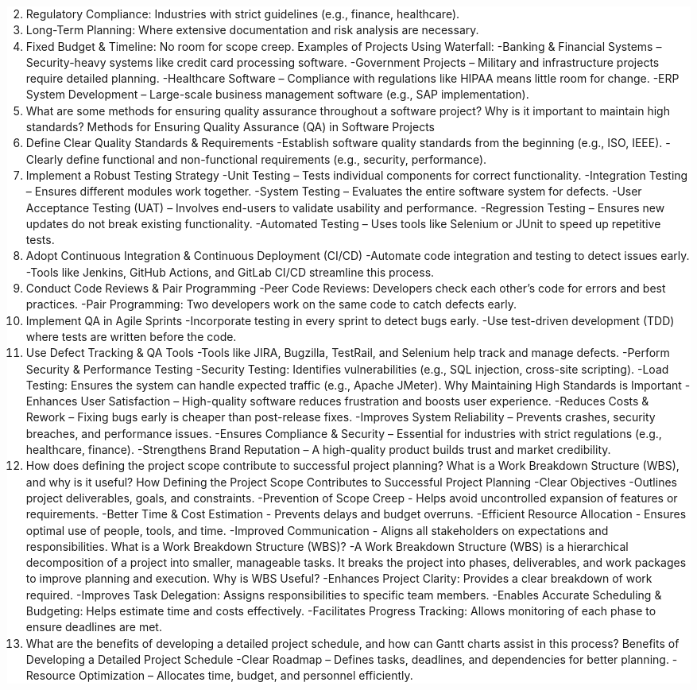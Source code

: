  2. Regulatory Compliance: Industries with strict guidelines (e.g., finance, healthcare).
3. Long-Term Planning: Where extensive documentation and risk analysis are necessary.
4. Fixed Budget & Timeline: No room for scope creep.
Examples of Projects Using Waterfall:
-Banking & Financial Systems – Security-heavy systems like credit card processing software.
-Government Projects – Military and infrastructure projects require detailed planning.
-Healthcare Software – Compliance with regulations like HIPAA means little room for change.
-ERP System Development – Large-scale business management software (e.g., SAP implementation).
5.	What are some methods for ensuring quality assurance throughout a software project? Why is it important to maintain high standards?
Methods for Ensuring Quality Assurance (QA) in Software Projects
1. Define Clear Quality Standards & Requirements
-Establish software quality standards from the beginning (e.g., ISO, IEEE).
-Clearly define functional and non-functional requirements (e.g., security, performance).
2. Implement a Robust Testing Strategy
-Unit Testing – Tests individual components for correct functionality.
-Integration Testing – Ensures different modules work together.
-System Testing – Evaluates the entire software system for defects.
 -User Acceptance Testing (UAT) – Involves end-users to validate usability and performance.
 -Regression Testing – Ensures new updates do not break existing functionality.
-Automated Testing – Uses tools like Selenium or JUnit to speed up repetitive tests.
3. Adopt Continuous Integration & Continuous Deployment (CI/CD)
-Automate code integration and testing to detect issues early.
-Tools like Jenkins, GitHub Actions, and GitLab CI/CD streamline this process.
4. Conduct Code Reviews & Pair Programming
-Peer Code Reviews: Developers check each other’s code for errors and best practices.
-Pair Programming: Two developers work on the same code to catch defects early.
5. Implement QA in Agile Sprints
-Incorporate testing in every sprint to detect bugs early.
-Use test-driven development (TDD) where tests are written before the code.
6. Use Defect Tracking & QA Tools
-Tools like JIRA, Bugzilla, TestRail, and Selenium help track and manage defects.
-Perform Security & Performance Testing
-Security Testing: Identifies vulnerabilities (e.g., SQL injection, cross-site scripting).
-Load Testing: Ensures the system can handle expected traffic (e.g., Apache JMeter).
Why Maintaining High Standards is Important
-Enhances User Satisfaction – High-quality software reduces frustration and boosts user experience.
-Reduces Costs & Rework – Fixing bugs early is cheaper than post-release fixes.
-Improves System Reliability – Prevents crashes, security breaches, and performance issues.
-Ensures Compliance & Security – Essential for industries with strict regulations (e.g., healthcare, finance).
-Strengthens Brand Reputation – A high-quality product builds trust and market credibility.
6.	How does defining the project scope contribute to successful project planning? What is a Work Breakdown Structure (WBS), and why is it useful?
How Defining the Project Scope Contributes to Successful Project Planning
-Clear Objectives -Outlines project deliverables, goals, and constraints.
-Prevention of Scope Creep - Helps avoid uncontrolled expansion of features or requirements.
-Better Time & Cost Estimation - Prevents delays and budget overruns.
-Efficient Resource Allocation - Ensures optimal use of people, tools, and time.
-Improved Communication - Aligns all stakeholders on expectations and responsibilities.
What is a Work Breakdown Structure (WBS)?
-A Work Breakdown Structure (WBS) is a hierarchical decomposition of a project into smaller, manageable tasks. It breaks the project into phases, deliverables, and work packages to improve planning and execution.
Why is WBS Useful?
-Enhances Project Clarity: Provides a clear breakdown of work required.
-Improves Task Delegation: Assigns responsibilities to specific team members.
-Enables Accurate Scheduling & Budgeting: Helps estimate time and costs effectively.
-Facilitates Progress Tracking: Allows monitoring of each phase to ensure deadlines are met.
7.	What are the benefits of developing a detailed project schedule, and how can Gantt charts assist in this process?
Benefits of Developing a Detailed Project Schedule
 -Clear Roadmap – Defines tasks, deadlines, and dependencies for better planning.
 -Resource Optimization – Allocates time, budget, and personnel efficiently.